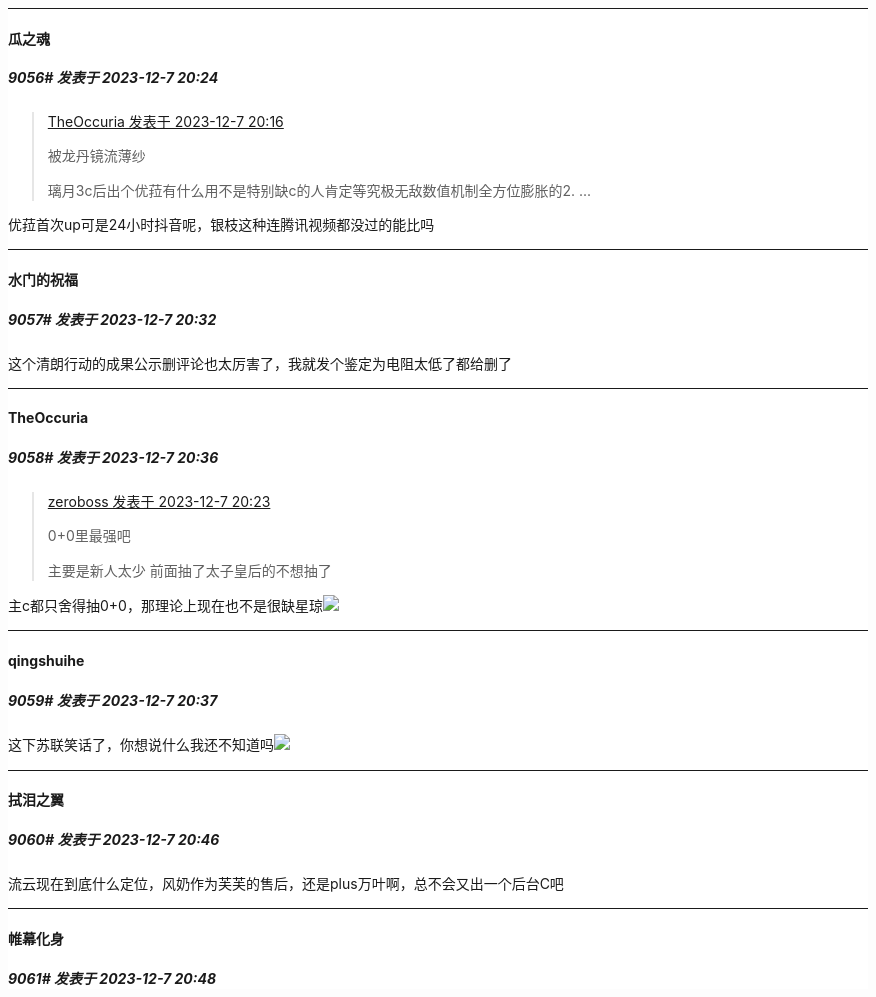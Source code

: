 
*****

####  瓜之魂  
##### 9056#       发表于 2023-12-7 20:24

<blockquote><a href="httphttps://bbs.saraba1st.com/2b/forum.php?mod=redirect&amp;goto=findpost&amp;pid=63255043&amp;ptid=2159692" target="_blank">TheOccuria 发表于 2023-12-7 20:16</a>

被龙丹镜流薄纱

璃月3c后出个优菈有什么用不是特别缺c的人肯定等究极无敌数值机制全方位膨胀的2. ...</blockquote>
优菈首次up可是24小时抖音呢，银枝这种连腾讯视频都没过的能比吗

*****

####  水门的祝福  
##### 9057#       发表于 2023-12-7 20:32

这个清朗行动的成果公示删评论也太厉害了，我就发个鉴定为电阻太低了都给删了


*****

####  TheOccuria  
##### 9058#       发表于 2023-12-7 20:36

<blockquote><a href="httphttps://bbs.saraba1st.com/2b/forum.php?mod=redirect&amp;goto=findpost&amp;pid=63255079&amp;ptid=2159692" target="_blank">zeroboss 发表于 2023-12-7 20:23</a>

0+0里最强吧

主要是新人太少 前面抽了太子皇后的不想抽了</blockquote>
主c都只舍得抽0+0，那理论上现在也不是很缺星琼<img src="https://static.saraba1st.com/image/smiley/face2017/067.png" referrerpolicy="no-referrer">

*****

####  qingshuihe  
##### 9059#       发表于 2023-12-7 20:37

这下苏联笑话了，你想说什么我还不知道吗<img src="https://static.saraba1st.com/image/smiley/face2017/067.png" referrerpolicy="no-referrer">


*****

####  拭泪之翼  
##### 9060#       发表于 2023-12-7 20:46

流云现在到底什么定位，风奶作为芙芙的售后，还是plus万叶啊，总不会又出一个后台C吧


*****

####  帷幕化身  
##### 9061#       发表于 2023-12-7 20:48

